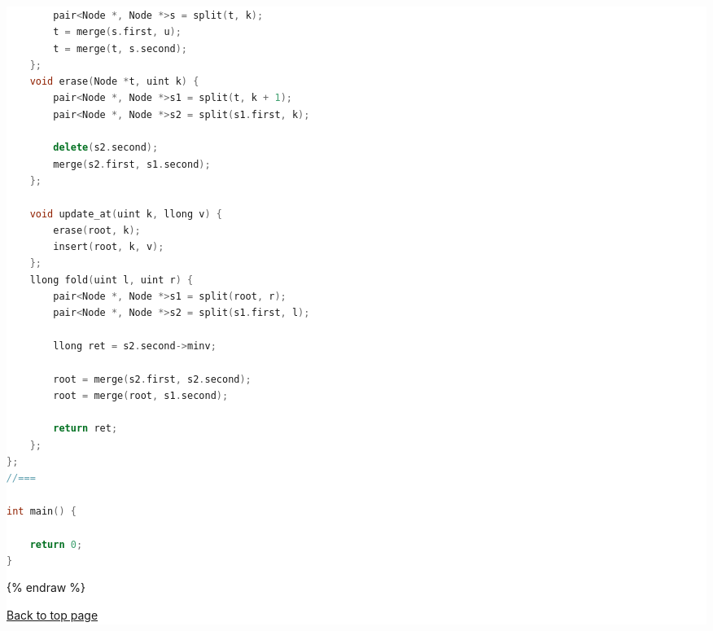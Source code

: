 ```cpp
        pair<Node *, Node *>s = split(t, k);
        t = merge(s.first, u);
        t = merge(t, s.second);
    };
    void erase(Node *t, uint k) {
        pair<Node *, Node *>s1 = split(t, k + 1);
        pair<Node *, Node *>s2 = split(s1.first, k);

        delete(s2.second);
        merge(s2.first, s1.second);
    };

    void update_at(uint k, llong v) {
        erase(root, k);
        insert(root, k, v);
    };
    llong fold(uint l, uint r) {
        pair<Node *, Node *>s1 = split(root, r);
        pair<Node *, Node *>s2 = split(s1.first, l);

        llong ret = s2.second->minv;

        root = merge(s2.first, s2.second);
        root = merge(root, s1.second);

        return ret;
    };
};
//===

int main() {

    return 0;
}

```
{% endraw %}

<a href="../../index.html">Back to top page</a>

